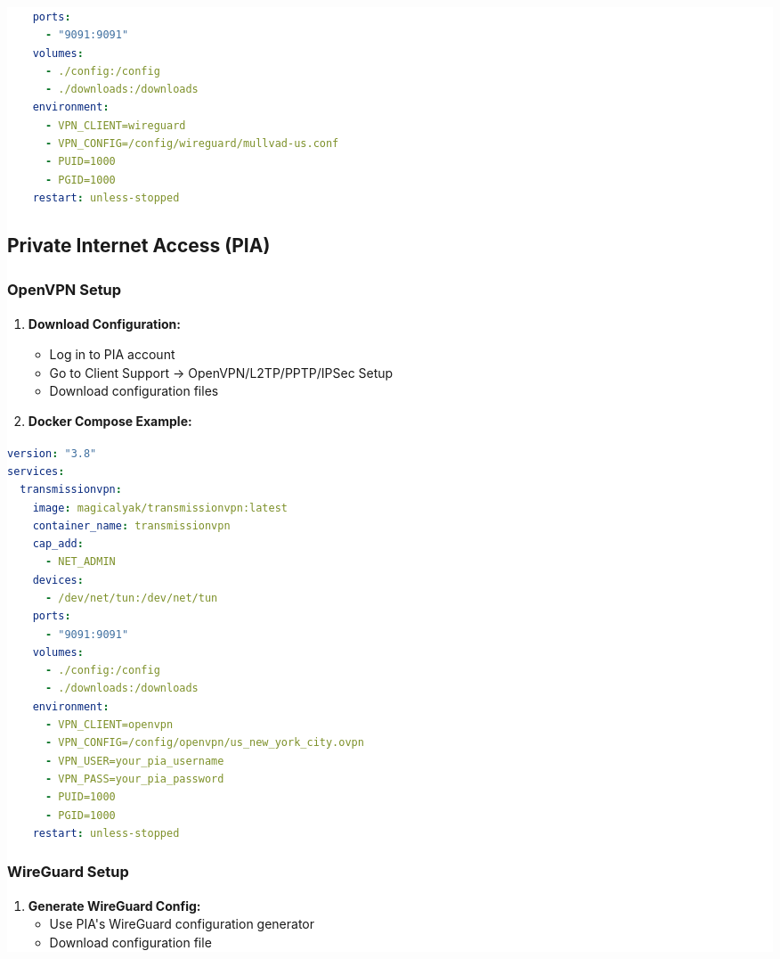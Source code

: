 ```yaml
    ports:
      - "9091:9091"
    volumes:
      - ./config:/config
      - ./downloads:/downloads
    environment:
      - VPN_CLIENT=wireguard
      - VPN_CONFIG=/config/wireguard/mullvad-us.conf
      - PUID=1000
      - PGID=1000
    restart: unless-stopped
```

## Private Internet Access (PIA)

### OpenVPN Setup

1. **Download Configuration:**
   - Log in to PIA account
   - Go to Client Support → OpenVPN/L2TP/PPTP/IPSec Setup
   - Download configuration files

2. **Docker Compose Example:**
```yaml
version: "3.8"
services:
  transmissionvpn:
    image: magicalyak/transmissionvpn:latest
    container_name: transmissionvpn
    cap_add:
      - NET_ADMIN
    devices:
      - /dev/net/tun:/dev/net/tun
    ports:
      - "9091:9091"
    volumes:
      - ./config:/config
      - ./downloads:/downloads
    environment:
      - VPN_CLIENT=openvpn
      - VPN_CONFIG=/config/openvpn/us_new_york_city.ovpn
      - VPN_USER=your_pia_username
      - VPN_PASS=your_pia_password
      - PUID=1000
      - PGID=1000
    restart: unless-stopped
```

### WireGuard Setup

1. **Generate WireGuard Config:**
   - Use PIA's WireGuard configuration generator
   - Download configuration file
